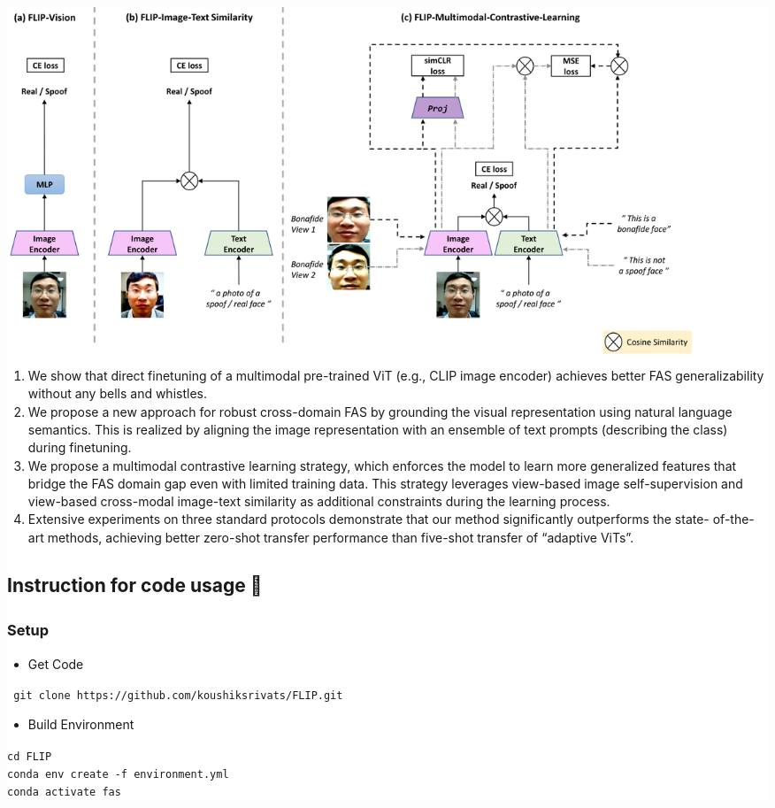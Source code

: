   <img src="./docs/static/images/flip_framework.png" align="center" width="90%">

  <ol>
  <li>We show that direct finetuning of a multimodal pre-trained ViT (e.g., CLIP image encoder) achieves better FAS generalizability without any bells and whistles.</li>
  <li>We propose a new approach for robust cross-domain FAS by grounding the visual representation using natural language semantics. This is realized by aligning the image representation with an ensemble of text prompts (describing the class) during finetuning.</li>
  <li>We propose a multimodal contrastive learning strategy, which enforces the model to learn more generalized features that bridge the FAS domain gap even with limited training data. This strategy leverages view-based image self-supervision and view-based cross-modal image-text similarity as additional constraints during the learning process.</li>
  <li>Extensive experiments on three standard protocols demonstrate that our method significantly outperforms the state- of-the-art methods, achieving better zero-shot transfer performance than five-shot transfer of “adaptive ViTs”.</li>
</ol>
</p>


## Instruction for code usage :page_facing_up:

### Setup
- Get Code
```shell
 git clone https://github.com/koushiksrivats/FLIP.git
```
- Build Environment
```shell
cd FLIP
conda env create -f environment.yml
conda activate fas
```
